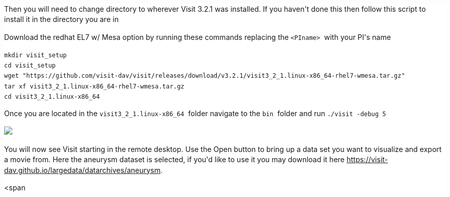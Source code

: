 Then you will need to change directory to wherever Visit 3.2.1 was
installed. If you haven't done this then follow this script to install
it in the directory you are in

Download the redhat EL7 w/ Mesa option by running these commands
replacing the `<PIname>`  with your PI's name

    mkdir visit_setup
    cd visit_setup
    wget "https://github.com/visit-dav/visit/releases/download/v3.2.1/visit3_2_1.linux-x86_64-rhel7-wmesa.tar.gz"
    tar xf visit3_2_1.linux-x86_64-rhel7-wmesa.tar.gz
    cd visit3_2_1.linux-x86_64

Once you are located in the `visit3_2_1.linux-x86_64`  folder navigate
to the `bin`  folder and run `./visit -debug 5` 

<span
class="confluence-embedded-file-wrapper confluence-embedded-manual-size"><img src="images/image2022-3-7_10-47-41_small.png" class="confluence-embedded-image" srcset="images/image2022-3-7_10-47-41_big.png 2x, images/image2022-3-7_10-47-41_small.png 1x" height="250" /></span>

You will now see Visit starting in the remote desktop. Use the Open
button to bring up a data set you want to visualize and export a movie
from. Here the aneurysm dataset is selected, if you'd like to use it you
may download it here
<a href="https://visit-dav.github.io/largedata/datarchives/aneurysm" class="external-link">https://visit-dav.github.io/largedata/datarchives/aneurysm</a>.

<span